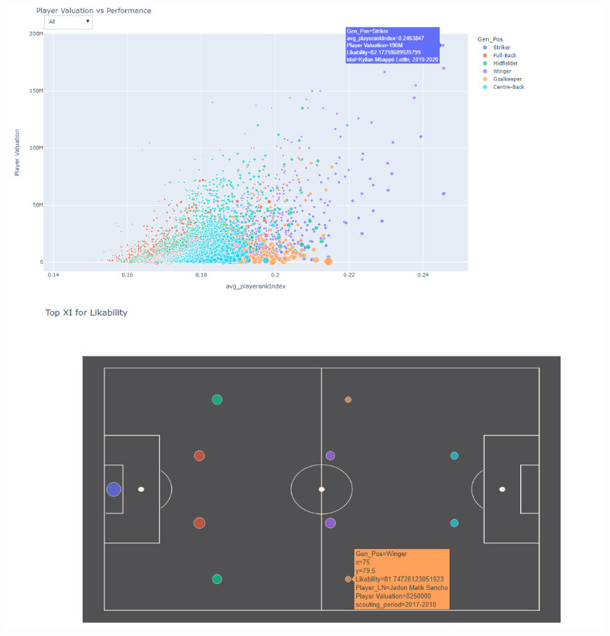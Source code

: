 <img src="https://raw.githubusercontent.com/Alberto199810/Master-s-thesis-Moneyball-II/main/scatterplot.png" class="aligncenter" width="750">
</p>

<p align="center">
<img src="https://raw.githubusercontent.com/Alberto199810/Master-s-thesis-Moneyball-II/main/11 lik.png" class="aligncenter" width="750">
</p>
